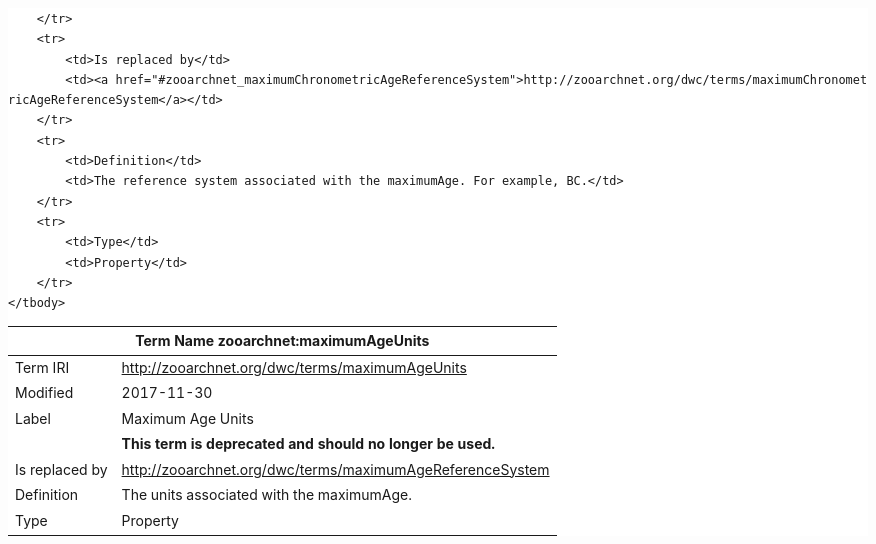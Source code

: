 		</tr>
		<tr>
			<td>Is replaced by</td>
			<td><a href="#zooarchnet_maximumChronometricAgeReferenceSystem">http://zooarchnet.org/dwc/terms/maximumChronometricAgeReferenceSystem</a></td>
		</tr>
		<tr>
			<td>Definition</td>
			<td>The reference system associated with the maximumAge. For example, BC.</td>
		</tr>
		<tr>
			<td>Type</td>
			<td>Property</td>
		</tr>
	</tbody>
</table>

<table>
	<thead>
		<tr>
			<th colspan="2"><a id="zooarchnet_maximumAgeUnits"></a>Term Name  zooarchnet:maximumAgeUnits</th>
		</tr>
	</thead>
	<tbody>
		<tr>
			<td>Term IRI</td>
			<td><a href="http://zooarchnet.org/dwc/terms/maximumAgeUnits">http://zooarchnet.org/dwc/terms/maximumAgeUnits</a></td>
		</tr>
		<tr>
			<td>Modified</td>
			<td>2017-11-30</td>
		</tr>
		<tr>
			<td>Label</td>
			<td>Maximum Age Units</td>
		</tr>
		<tr>
			<td></td>
			<td><strong>This term is deprecated and should no longer be used.</strong></td>
		</tr>
		<tr>
			<td>Is replaced by</td>
			<td><a href="#zooarchnet_maximumAgeReferenceSystem">http://zooarchnet.org/dwc/terms/maximumAgeReferenceSystem</a></td>
		</tr>
		<tr>
			<td>Definition</td>
			<td>The units associated with the maximumAge.</td>
		</tr>
		<tr>
			<td>Type</td>
			<td>Property</td>
		</tr>
	</tbody>
</table>
